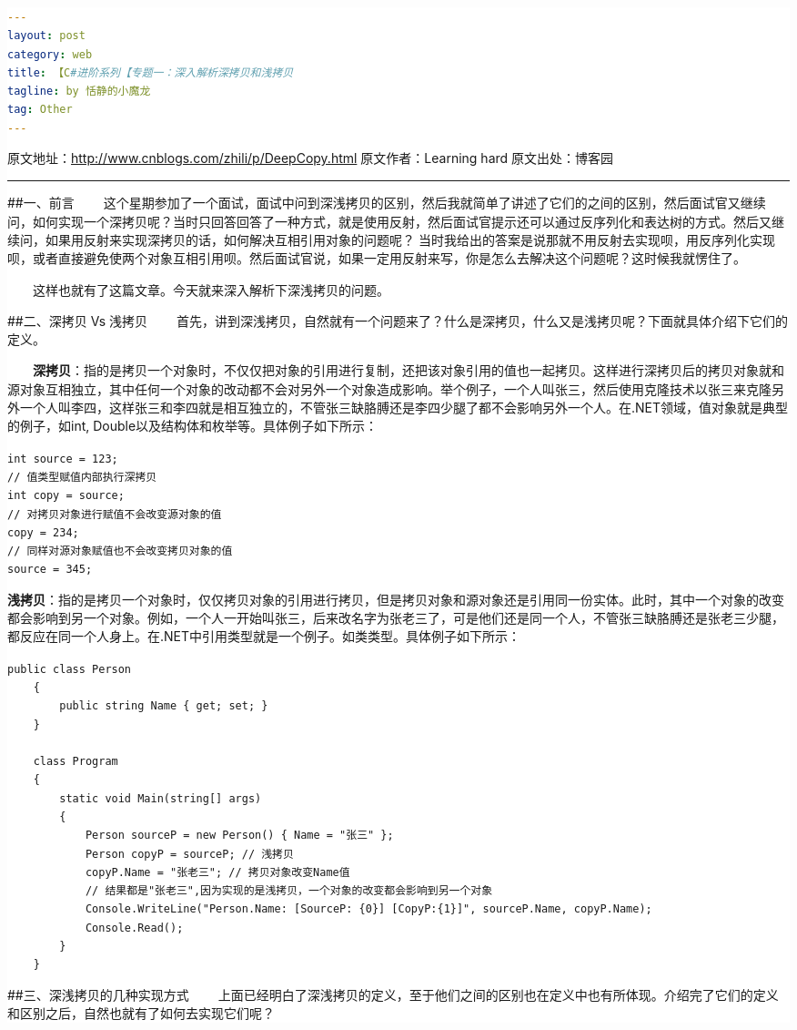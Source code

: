 ```yaml
---
layout: post
category: web
title: 【C#进阶系列【专题一：深入解析深拷贝和浅拷贝
tagline: by 恬静的小魔龙
tag: Other
---
```


原文地址：http://www.cnblogs.com/zhili/p/DeepCopy.html
原文作者：Learning hard
原文出处：博客园


----------
##一、前言
　　这个星期参加了一个面试，面试中问到深浅拷贝的区别，然后我就简单了讲述了它们的之间的区别，然后面试官又继续问，如何实现一个深拷贝呢？当时只回答回答了一种方式，就是使用反射，然后面试官提示还可以通过反序列化和表达树的方式。然后又继续问，如果用反射来实现深拷贝的话，如何解决互相引用对象的问题呢？ 当时我给出的答案是说那就不用反射去实现呗，用反序列化实现呗，或者直接避免使两个对象互相引用呗。然后面试官说，如果一定用反射来写，你是怎么去解决这个问题呢？这时候我就愣住了。

　　这样也就有了这篇文章。今天就来深入解析下深浅拷贝的问题。

##二、深拷贝 Vs 浅拷贝
　　首先，讲到深浅拷贝，自然就有一个问题来了？什么是深拷贝，什么又是浅拷贝呢？下面就具体介绍下它们的定义。

　　**深拷贝**：指的是拷贝一个对象时，不仅仅把对象的引用进行复制，还把该对象引用的值也一起拷贝。这样进行深拷贝后的拷贝对象就和源对象互相独立，其中任何一个对象的改动都不会对另外一个对象造成影响。举个例子，一个人叫张三，然后使用克隆技术以张三来克隆另外一个人叫李四，这样张三和李四就是相互独立的，不管张三缺胳膊还是李四少腿了都不会影响另外一个人。在.NET领域，值对象就是典型的例子，如int, Double以及结构体和枚举等。具体例子如下所示：
　　

```
int source = 123;
// 值类型赋值内部执行深拷贝
int copy = source;
// 对拷贝对象进行赋值不会改变源对象的值
copy = 234;
// 同样对源对象赋值也不会改变拷贝对象的值
source = 345;
```
**浅拷贝**：指的是拷贝一个对象时，仅仅拷贝对象的引用进行拷贝，但是拷贝对象和源对象还是引用同一份实体。此时，其中一个对象的改变都会影响到另一个对象。例如，一个人一开始叫张三，后来改名字为张老三了，可是他们还是同一个人，不管张三缺胳膊还是张老三少腿，都反应在同一个人身上。在.NET中引用类型就是一个例子。如类类型。具体例子如下所示：

```
public class Person
    {
        public string Name { get; set; }
    }

    class Program
    {
        static void Main(string[] args)
        {
            Person sourceP = new Person() { Name = "张三" };
            Person copyP = sourceP; // 浅拷贝
            copyP.Name = "张老三"; // 拷贝对象改变Name值
            // 结果都是"张老三",因为实现的是浅拷贝，一个对象的改变都会影响到另一个对象
            Console.WriteLine("Person.Name: [SourceP: {0}] [CopyP:{1}]", sourceP.Name, copyP.Name);
            Console.Read();
        }
    }
```
##三、深浅拷贝的几种实现方式
 　　上面已经明白了深浅拷贝的定义，至于他们之间的区别也在定义中也有所体现。介绍完了它们的定义和区别之后，自然也就有了如何去实现它们呢？
